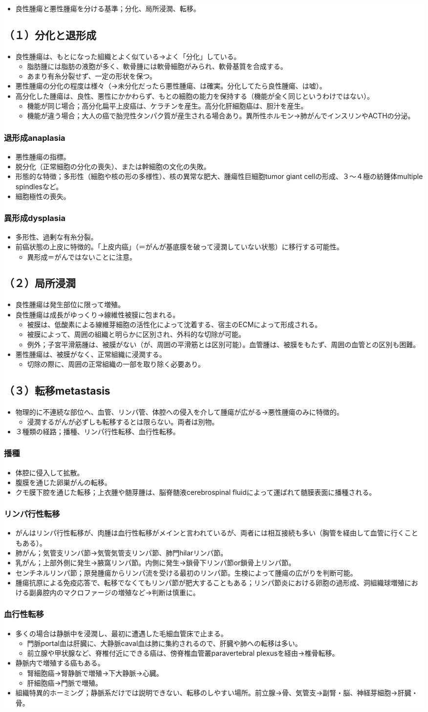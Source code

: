 - 良性腫瘍と悪性腫瘍を分ける基準；分化、局所浸潤、転移。

## （１）分化と退形成
- 良性腫瘍は、もとになった組織とよく似ている→よく「分化」している。
	- 脂肪腫には脂肪の液胞が多く、軟骨腫には軟骨細胞がみられ、軟骨基質を合成する。
	- あまり有糸分裂せず、一定の形状を保つ。
- 悪性腫瘍の分化の程度は様々（→未分化だったら悪性腫瘍、は確実。分化してたら良性腫瘍、は嘘）。
- 高分化した腫瘍は、良性、悪性にかかわらず、もとの細胞の能力を保持する（機能が全く同じというわけではない）。
	- 機能が同じ場合；高分化扁平上皮癌は、ケラチンを産生。高分化肝細胞癌は、胆汁を産生。
	- 機能が違う場合；大人の癌で胎児性タンパク質が産生される場合あり。異所性ホルモン→肺がんでインスリンやACTHの分泌。

### 退形成anaplasia
- 悪性腫瘍の指標。
- 脱分化（正常細胞の分化の喪失）、または幹細胞の文化の失敗。
- 形態的な特徴；多形性（細胞や核の形の多様性）、核の異常な肥大、腫瘍性巨細胞tumor giant cellの形成、３～４極の紡錘体multiple spindlesなど。
- 細胞極性の喪失。

### 異形成dysplasia
- 多形性、過剰な有糸分裂。
- 前癌状態の上皮に特徴的。「上皮内癌」（＝がんが基底膜を破って浸潤していない状態）に移行する可能性。
	- 異形成＝がんではないことに注意。

## （２）局所浸潤
- 良性腫瘍は発生部位に限って増殖。
- 良性腫瘍は成長がゆっくり→線維性被膜に包まれる。
	- 被膜は、低酸素による線維芽細胞の活性化によって沈着する、宿主のECMによって形成される。
	- 被膜によって、周囲の組織と明らかに区別され、外科的な切除が可能。
	- 例外；子宮平滑筋腫は、被膜がない（が、周囲の平滑筋とは区別可能）。血管腫は、被膜をもたず、周囲の血管との区別も困難。
- 悪性腫瘍は、被膜がなく、正常組織に浸潤する。
	- 切除の際に、周囲の正常組織の一部を取り除く必要あり。

## （３）転移metastasis
- 物理的に不連続な部位へ、血管、リンパ管、体腔への侵入を介して腫瘍が広がる→悪性腫瘍のみに特徴的。
	- 浸潤するがんが必ずしも転移するとは限らない。両者は別物。
- ３種類の経路；播種、リンパ行性転移、血行性転移。

### 播種
- 体腔に侵入して拡散。
- 腹膜を通じた卵巣がんの転移。
- クモ膜下腔を通じた転移；上衣腫や髄芽腫は、脳脊髄液cerebrospinal fluidによって運ばれて髄膜表面に播種される。

### リンパ行性転移
- がんはリンパ行性転移が、肉腫は血行性転移がメインと言われているが、両者には相互接続も多い（胸管を経由して血管に行くこともある）。
- 肺がん；気管支リンパ節→気管気管支リンパ節、肺門hilarリンパ節。
- 乳がん；上部外側に発生→腋窩リンパ節。内側に発生→鎖骨下リンパ節or鎖骨上リンパ節。
- センチネルリンパ節；原発腫瘍からリンパ流を受ける最初のリンパ節。生検によって腫瘍の広がりを判断可能。
- 腫瘍抗原による免疫応答で、転移でなくてもリンパ節が肥大することもある；リンパ節炎における卵胞の過形成、洞組織球増殖における副鼻腔内のマクロファージの増殖など→判断は慎重に。

### 血行性転移
- 多くの場合は静脈中を浸潤し、最初に遭遇した毛細血管床で止まる。
	- 門脈portal血は肝臓に、大静脈caval血は肺に集約されるので、肝臓や肺への転移は多い。
	- 前立腺や甲状腺など、脊椎付近にできる癌は、傍脊椎血管叢paravertebral plexusを経由→椎骨転移。
- 静脈内で増殖する癌もある。
	- 腎細胞癌→腎静脈で増殖→下大静脈→心臓。
	- 肝細胞癌→門脈で増殖。
- 組織特異的ホーミング；静脈系だけでは説明できない、転移のしやすい場所。前立腺→骨、気管支→副腎・脳、神経芽細胞→肝臓・骨。
